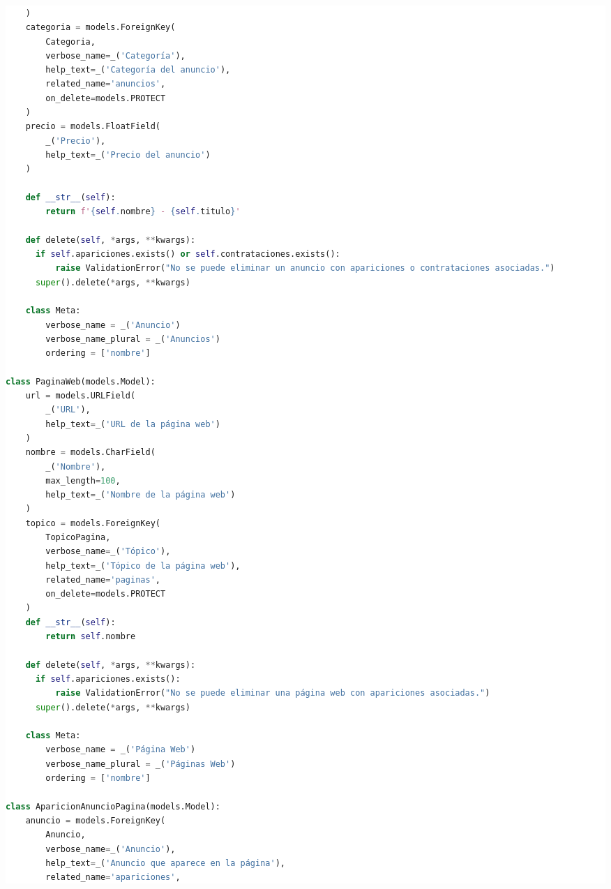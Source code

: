 ```python
    )
    categoria = models.ForeignKey(
        Categoria,
        verbose_name=_('Categoría'),
        help_text=_('Categoría del anuncio'),
        related_name='anuncios',
        on_delete=models.PROTECT
    )
    precio = models.FloatField(
        _('Precio'),
        help_text=_('Precio del anuncio')
    )

    def __str__(self):
        return f'{self.nombre} - {self.titulo}'

    def delete(self, *args, **kwargs):
      if self.apariciones.exists() or self.contrataciones.exists():
          raise ValidationError("No se puede eliminar un anuncio con apariciones o contrataciones asociadas.")
      super().delete(*args, **kwargs)

    class Meta:
        verbose_name = _('Anuncio')
        verbose_name_plural = _('Anuncios')
        ordering = ['nombre']

class PaginaWeb(models.Model):
    url = models.URLField(
        _('URL'),
        help_text=_('URL de la página web')
    )
    nombre = models.CharField(
        _('Nombre'),
        max_length=100,
        help_text=_('Nombre de la página web')
    )
    topico = models.ForeignKey(
        TopicoPagina,
        verbose_name=_('Tópico'),
        help_text=_('Tópico de la página web'),
        related_name='paginas',
        on_delete=models.PROTECT
    )
    def __str__(self):
        return self.nombre

    def delete(self, *args, **kwargs):
      if self.apariciones.exists():
          raise ValidationError("No se puede eliminar una página web con apariciones asociadas.")
      super().delete(*args, **kwargs)

    class Meta:
        verbose_name = _('Página Web')
        verbose_name_plural = _('Páginas Web')
        ordering = ['nombre']

class AparicionAnuncioPagina(models.Model):
    anuncio = models.ForeignKey(
        Anuncio,
        verbose_name=_('Anuncio'),
        help_text=_('Anuncio que aparece en la página'),
        related_name='apariciones',
```